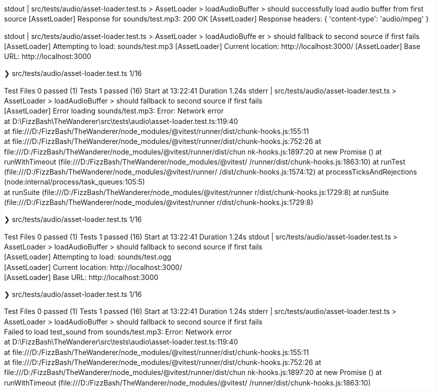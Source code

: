 stdout | src/tests/audio/asset-loader.test.ts > AssetLoader > loadAudioBuffer > should successfully load audio buffer from first source
[AssetLoader] Response for sounds/test.mp3: 200 OK
[AssetLoader] Response headers: { 'content-type': 'audio/mpeg' }

stdout | src/tests/audio/asset-loader.test.ts > AssetLoader > loadAudioBuffe
er > should fallback to second source if first fails
[AssetLoader] Attempting to load: sounds/test.mp3
[AssetLoader] Current location: http://localhost:3000/
[AssetLoader] Base URL: http://localhost:3000


 ❯ src/tests/audio/asset-loader.test.ts 1/16

 Test Files 0 passed (1)
      Tests 1 passed (16)
   Start at 13:22:41
   Duration 1.24s
stderr | src/tests/audio/asset-loader.test.ts > AssetLoader > loadAudioBuffer > should fallback to second source if first fails                         
[AssetLoader] Error loading sounds/test.mp3: Error: Network error           
    at D:\FizzBash\TheWanderer\src\tests\audio\asset-loader.test.ts:119:40  
    at file:///D:/FizzBash/TheWanderer/node_modules/@vitest/runner/dist/chunk-hooks.js:155:11                                                           
    at file:///D:/FizzBash/TheWanderer/node_modules/@vitest/runner/dist/chunk-hooks.js:752:26
    at file:///D:/FizzBash/TheWanderer/node_modules/@vitest/runner/dist/chun
nk-hooks.js:1897:20
    at new Promise (<anonymous>)
    at runWithTimeout (file:///D:/FizzBash/TheWanderer/node_modules/@vitest/
/runner/dist/chunk-hooks.js:1863:10)
    at runTest (file:///D:/FizzBash/TheWanderer/node_modules/@vitest/runner/
/dist/chunk-hooks.js:1574:12)
    at processTicksAndRejections (node:internal/process/task_queues:105:5)  
    at runSuite (file:///D:/FizzBash/TheWanderer/node_modules/@vitest/runner
r/dist/chunk-hooks.js:1729:8)
    at runSuite (file:///D:/FizzBash/TheWanderer/node_modules/@vitest/runner
r/dist/chunk-hooks.js:1729:8)


 ❯ src/tests/audio/asset-loader.test.ts 1/16

 Test Files 0 passed (1)
      Tests 1 passed (16)
   Start at 13:22:41
   Duration 1.24s
stdout | src/tests/audio/asset-loader.test.ts > AssetLoader > loadAudioBuffer > should fallback to second source if first fails                         
[AssetLoader] Attempting to load: sounds/test.ogg                           
[AssetLoader] Current location: http://localhost:3000/                      
[AssetLoader] Base URL: http://localhost:3000                               
                                                                            
                                                                            
 ❯ src/tests/audio/asset-loader.test.ts 1/16

 Test Files 0 passed (1)
      Tests 1 passed (16)
   Start at 13:22:41
   Duration 1.24s
stderr | src/tests/audio/asset-loader.test.ts > AssetLoader > loadAudioBuffer > should fallback to second source if first fails                         
Failed to load test_sound from sounds/test.mp3: Error: Network error        
    at D:\FizzBash\TheWanderer\src\tests\audio\asset-loader.test.ts:119:40  
    at file:///D:/FizzBash/TheWanderer/node_modules/@vitest/runner/dist/chunk-hooks.js:155:11                                                           
    at file:///D:/FizzBash/TheWanderer/node_modules/@vitest/runner/dist/chunk-hooks.js:752:26
    at file:///D:/FizzBash/TheWanderer/node_modules/@vitest/runner/dist/chun
nk-hooks.js:1897:20
    at new Promise (<anonymous>)
    at runWithTimeout (file:///D:/FizzBash/TheWanderer/node_modules/@vitest/
/runner/dist/chunk-hooks.js:1863:10)
